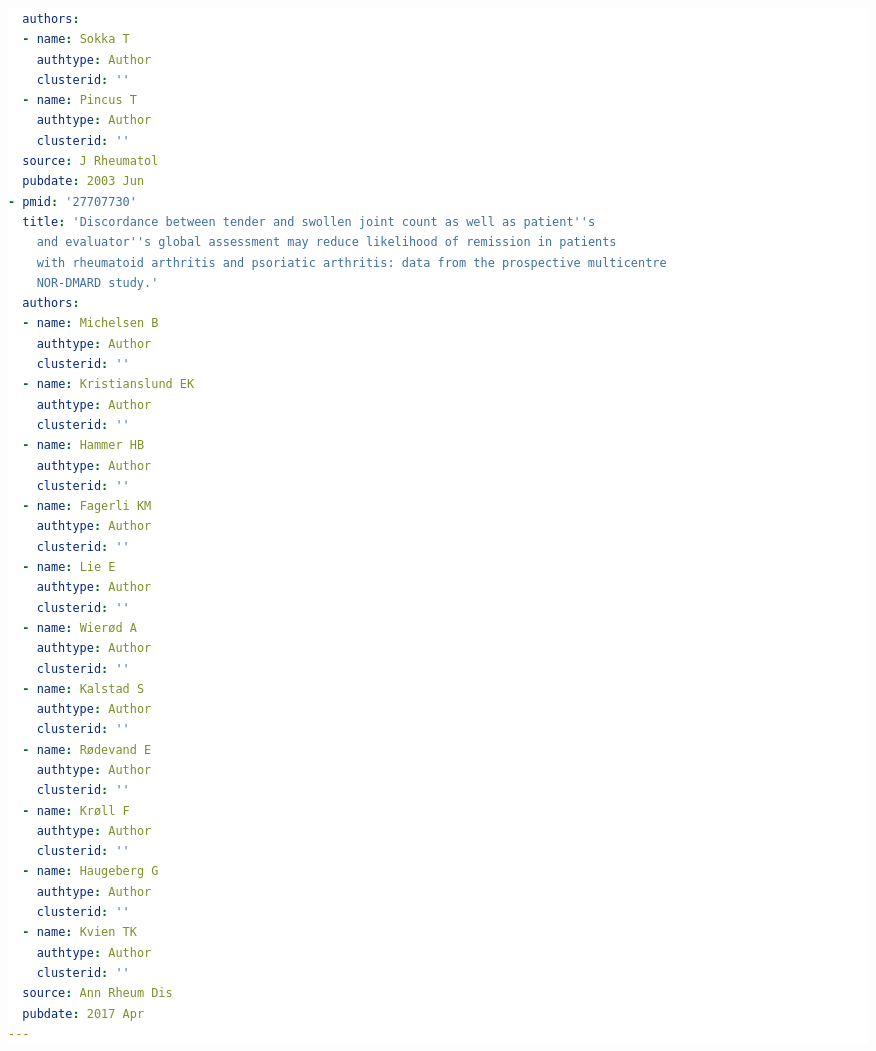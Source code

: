 ```yaml
  authors:
  - name: Sokka T
    authtype: Author
    clusterid: ''
  - name: Pincus T
    authtype: Author
    clusterid: ''
  source: J Rheumatol
  pubdate: 2003 Jun
- pmid: '27707730'
  title: 'Discordance between tender and swollen joint count as well as patient''s
    and evaluator''s global assessment may reduce likelihood of remission in patients
    with rheumatoid arthritis and psoriatic arthritis: data from the prospective multicentre
    NOR-DMARD study.'
  authors:
  - name: Michelsen B
    authtype: Author
    clusterid: ''
  - name: Kristianslund EK
    authtype: Author
    clusterid: ''
  - name: Hammer HB
    authtype: Author
    clusterid: ''
  - name: Fagerli KM
    authtype: Author
    clusterid: ''
  - name: Lie E
    authtype: Author
    clusterid: ''
  - name: Wierød A
    authtype: Author
    clusterid: ''
  - name: Kalstad S
    authtype: Author
    clusterid: ''
  - name: Rødevand E
    authtype: Author
    clusterid: ''
  - name: Krøll F
    authtype: Author
    clusterid: ''
  - name: Haugeberg G
    authtype: Author
    clusterid: ''
  - name: Kvien TK
    authtype: Author
    clusterid: ''
  source: Ann Rheum Dis
  pubdate: 2017 Apr
---
```

